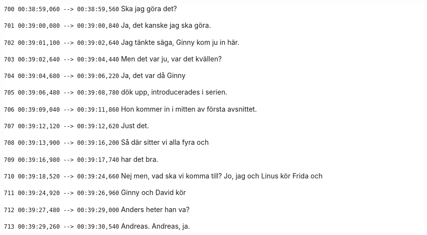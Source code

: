 

`700 00:38:59,060 --> 00:38:59,560`
Ska jag göra det?



`701 00:39:00,080 --> 00:39:00,840`
Ja, det kanske jag ska göra.



`702 00:39:01,100 --> 00:39:02,640`
Jag tänkte säga, Ginny kom ju in här.



`703 00:39:02,640 --> 00:39:04,440`
Men det var ju, var det kvällen?



`704 00:39:04,680 --> 00:39:06,220`
Ja, det var då Ginny



`705 00:39:06,480 --> 00:39:08,780`
dök upp, introducerades i serien.



`706 00:39:09,040 --> 00:39:11,860`
Hon kommer in i mitten av första avsnittet.



`707 00:39:12,120 --> 00:39:12,620`
Just det.



`708 00:39:13,900 --> 00:39:16,200`
Så där sitter vi alla fyra och



`709 00:39:16,980 --> 00:39:17,740`
har det bra.



`710 00:39:18,520 --> 00:39:24,660`
Nej men, vad ska vi komma till? Jo, jag och Linus kör Frida och



`711 00:39:24,920 --> 00:39:26,960`
Ginny och David kör



`712 00:39:27,480 --> 00:39:29,000`
Anders heter han va?



`713 00:39:29,260 --> 00:39:30,540`
Andreas. Andreas, ja.
